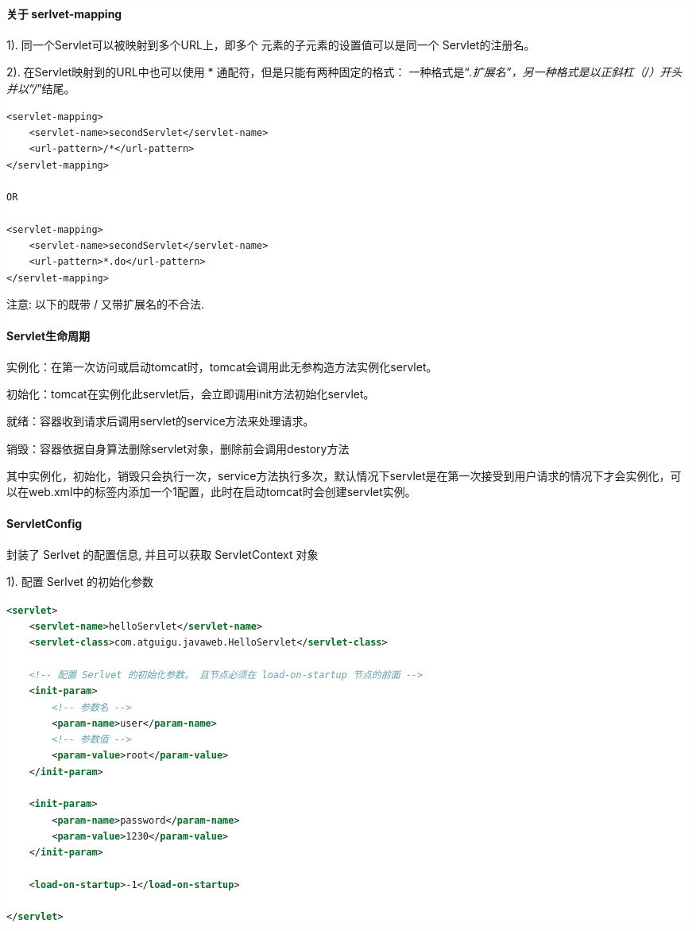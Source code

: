 

#### 关于 serlvet-mapping

1). 同一个Servlet可以被映射到多个URL上，即多个 <servlet-mapping> 元素的<servlet-name>子元素的设置值可以是同一个
Servlet的注册名。

2). 在Servlet映射到的URL中也可以使用 * 通配符，但是只能有两种固定的格式：
一种格式是“*.扩展名”，另一种格式是以正斜杠（/）开头并以“/*”结尾。

```
<servlet-mapping>
    <servlet-name>secondServlet</servlet-name>
    <url-pattern>/*</url-pattern>
</servlet-mapping>

OR

<servlet-mapping>
    <servlet-name>secondServlet</servlet-name>
    <url-pattern>*.do</url-pattern>
</servlet-mapping>
```

注意: 以下的既带 / 又带扩展名的不合法. 



#### Servlet生命周期

实例化：在第一次访问或启动tomcat时，tomcat会调用此无参构造方法实例化servlet。

初始化：tomcat在实例化此servlet后，会立即调用init方法初始化servlet。

就绪：容器收到请求后调用servlet的service方法来处理请求。

销毁：容器依据自身算法删除servlet对象，删除前会调用destory方法

其中实例化，初始化，销毁只会执行一次，service方法执行多次，默认情况下servlet是在第一次接受到用户请求的情况下才会实例化，可以在web.xml中的<servlet><servlet>标签内添加一个<load-on-startup>1<load-on-startup>配置，此时在启动tomcat时会创建servlet实例。

#### ServletConfig

封装了 Serlvet 的配置信息, 并且可以获取 ServletContext 对象

1). 配置 Serlvet 的初始化参数

```XML
<servlet>
    <servlet-name>helloServlet</servlet-name>
    <servlet-class>com.atguigu.javaweb.HelloServlet</servlet-class>
    
    <!-- 配置 Serlvet 的初始化参数。 且节点必须在 load-on-startup 节点的前面 -->
    <init-param>
        <!-- 参数名 -->
        <param-name>user</param-name>
        <!-- 参数值 -->
        <param-value>root</param-value>
    </init-param>
    
    <init-param>
        <param-name>password</param-name>
        <param-value>1230</param-value>
    </init-param>
    
    <load-on-startup>-1</load-on-startup>
    
</servlet>
```
